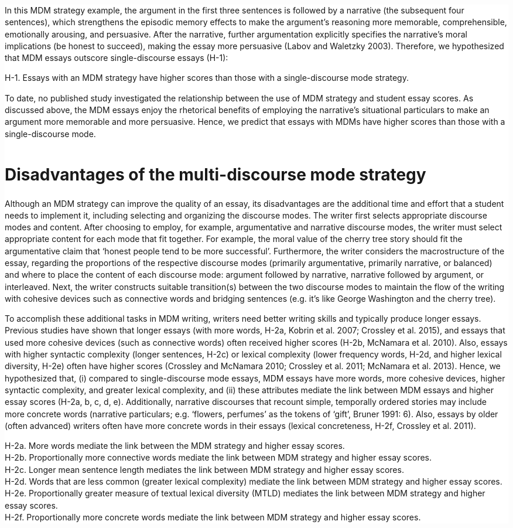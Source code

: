 In this MDM strategy example, the argument in the first three sentences is followed by a narrative (the subsequent four sentences), which strengthens the episodic memory effects to make the argument’s reasoning more memorable, comprehensible, emotionally arousing, and persuasive. After the narrative, further argumentation explicitly specifies the narrative’s moral implications (be honest to succeed), making the essay more persuasive (Labov and Waletzky 2003). Therefore, we hypothesized that MDM essays outscore single-discourse essays (H-1):

H-1. Essays with an MDM strategy have higher scores than those with a single-discourse mode strategy.

To date, no published study investigated the relationship between the use of MDM strategy and student essay scores. As discussed above, the MDM essays enjoy the rhetorical benefits of employing the narrative’s situational particulars to make an argument more memorable and more persuasive. Hence, we predict that essays with MDMs have higher scores than those with a single-discourse mode.

# Disadvantages of the multi-discourse mode strategy

Although an MDM strategy can improve the quality of an essay, its disadvantages are the additional time and effort that a student needs to implement it, including selecting and organizing the discourse modes. The writer first selects appropriate discourse modes and content. After choosing to employ, for example, argumentative and narrative discourse modes, the writer must select appropriate content for each mode that fit together. For example, the moral value of the cherry tree story should fit the argumentative claim that ‘honest people tend to be more successful’. Furthermore, the writer considers the macrostructure of the essay, regarding the proportions of the respective discourse modes (primarily argumentative, primarily narrative, or balanced) and where to place the content of each discourse mode: argument followed by narrative, narrative followed by argument, or interleaved. Next, the writer constructs suitable transition(s) between the two discourse modes to maintain the flow of the writing with cohesive devices such as connective words and bridging sentences (e.g. it’s like George Washington and the cherry tree).

To accomplish these additional tasks in MDM writing, writers need better writing skills and typically produce longer essays. Previous studies have shown that longer essays (with more words, H-2a, Kobrin et al. 2007; Crossley et al. 2015), and essays that used more cohesive devices (such as connective words) often received higher scores (H-2b, McNamara et al. 2010). Also, essays with higher syntactic complexity (longer sentences, H-2c) or lexical complexity (lower frequency words, H-2d, and higher lexical diversity, H-2e) often have higher scores (Crossley and McNamara 2010; Crossley et al. 2011; McNamara et al. 2013). Hence, we hypothesized that, (i) compared to single-discourse mode essays, MDM essays have more words, more cohesive devices, higher syntactic complexity, and greater lexical complexity, and (ii) these attributes mediate the link between MDM essays and higher essay scores (H-2a, b, c, d, e). Additionally, narrative discourses that recount simple, temporally ordered stories may include more concrete words (narrative particulars; e.g. ‘flowers, perfumes’ as the tokens of ‘gift’, Bruner 1991: 6). Also, essays by older (often advanced) writers often have more concrete words in their essays (lexical concreteness, H-2f, Crossley et al. 2011).

H-2a. More words mediate the link between the MDM strategy and higher essay scores.   
H-2b. Proportionally more connective words mediate the link between MDM strategy and higher essay scores.   
H-2c. Longer mean sentence length mediates the link between MDM strategy and higher essay scores.   
H-2d. Words that are less common (greater lexical complexity) mediate the link between MDM strategy and higher essay scores.   
H-2e. Proportionally greater measure of textual lexical diversity (MTLD) mediates the link between MDM strategy and higher essay scores.   
H-2f. Proportionally more concrete words mediate the link between MDM strategy and higher essay scores.
